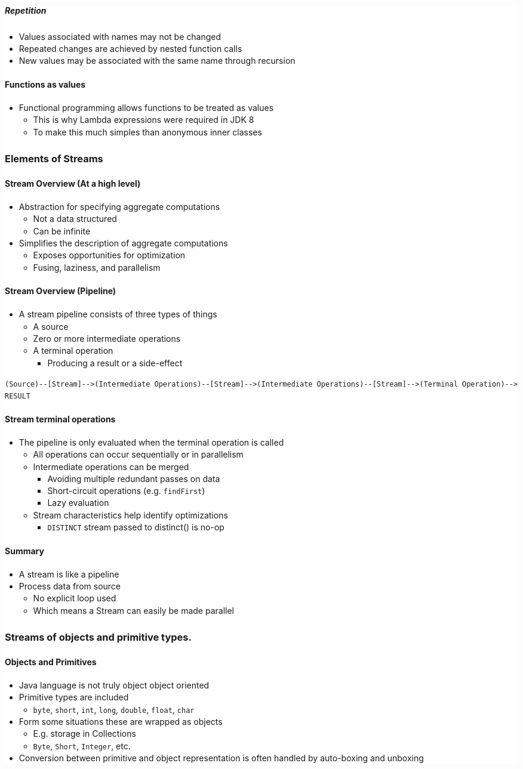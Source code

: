 ##### Repetition
- Values associated with names may not be changed
- Repeated changes are achieved by nested function calls
- New values may be associated with the same name through recursion

#### Functions as values
- Functional programming allows functions to be treated as values
  - This is why Lambda expressions were required in JDK 8
  - To make this much simples than anonymous inner classes

### Elements of Streams

#### Stream Overview (At a high level)
- Abstraction for specifying aggregate computations
  - Not a data structured
  - Can be infinite
- Simplifies the description of aggregate computations
  - Exposes opportunities for optimization
  - Fusing, laziness, and parallelism

#### Stream Overview (Pipeline)
- A stream pipeline consists of three types of things
  - A source
  - Zero or more intermediate operations
  - A terminal operation
    - Producing a result or a side-effect

```
(Source)--[Stream]-->(Intermediate Operations)--[Stream]-->(Intermediate Operations)--[Stream]-->(Terminal Operation)-->RESULT
```

#### Stream terminal operations
- The pipeline is only evaluated when the terminal operation is called
  - All operations can occur sequentially or in parallelism
  - Intermediate operations can be merged
    - Avoiding multiple redundant passes on data
    - Short-circuit operations (e.g. `findFirst`)
    - Lazy evaluation
  - Stream characteristics help identify optimizations
    - `DISTINCT` stream passed to distinct() is no-op

#### Summary
- A stream is like a pipeline
- Process data from source
  - No explicit loop used
  - Which means a Stream can easily be made parallel


### Streams of objects and primitive types.
#### Objects and Primitives
- Java language is not truly object object oriented
- Primitive types are included
  - `byte`, `short`, `int`, `long`, `double`, `float`, `char`
- Form some situations these are wrapped as objects
  - E.g. storage in Collections
  - `Byte`, `Short`, `Integer`, etc.
- Conversion between primitive and object representation is often
  handled by auto-boxing and unboxing
